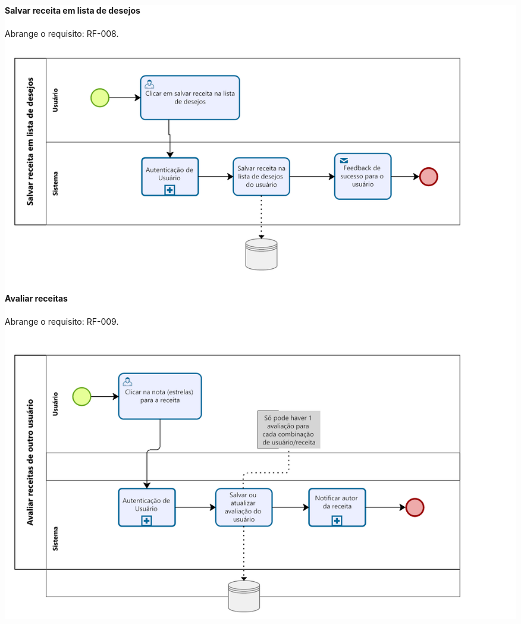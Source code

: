 #### Salvar receita em lista de desejos
Abrange o requisito: RF-008.

![Diagrama de Salvar receita em lista de desejos](img/processos/lista_desejo.png)

#### Avaliar receitas
Abrange o requisito: RF-009.

![Diagrama de Avaliar receitas](img/processos/avaliar_receita.png)
